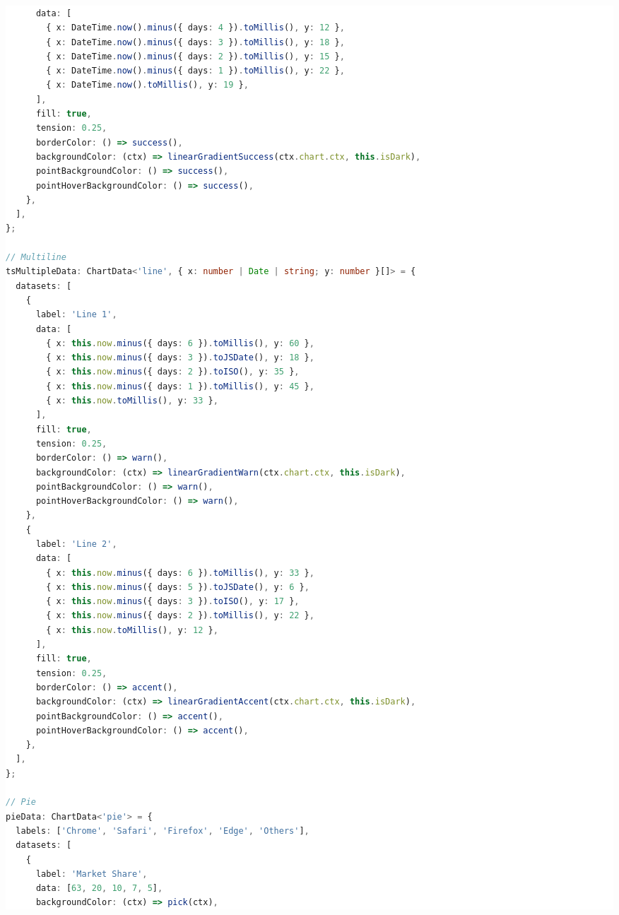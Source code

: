 ```ts
      data: [
        { x: DateTime.now().minus({ days: 4 }).toMillis(), y: 12 },
        { x: DateTime.now().minus({ days: 3 }).toMillis(), y: 18 },
        { x: DateTime.now().minus({ days: 2 }).toMillis(), y: 15 },
        { x: DateTime.now().minus({ days: 1 }).toMillis(), y: 22 },
        { x: DateTime.now().toMillis(), y: 19 },
      ],
      fill: true,
      tension: 0.25,
      borderColor: () => success(),
      backgroundColor: (ctx) => linearGradientSuccess(ctx.chart.ctx, this.isDark),
      pointBackgroundColor: () => success(),
      pointHoverBackgroundColor: () => success(),
    },
  ],
};

// Multiline
tsMultipleData: ChartData<'line', { x: number | Date | string; y: number }[]> = {
  datasets: [
    {
      label: 'Line 1',
      data: [
        { x: this.now.minus({ days: 6 }).toMillis(), y: 60 },
        { x: this.now.minus({ days: 3 }).toJSDate(), y: 18 },
        { x: this.now.minus({ days: 2 }).toISO(), y: 35 },
        { x: this.now.minus({ days: 1 }).toMillis(), y: 45 },
        { x: this.now.toMillis(), y: 33 },
      ],
      fill: true,
      tension: 0.25,
      borderColor: () => warn(),
      backgroundColor: (ctx) => linearGradientWarn(ctx.chart.ctx, this.isDark),
      pointBackgroundColor: () => warn(),
      pointHoverBackgroundColor: () => warn(),
    },
    {
      label: 'Line 2',
      data: [
        { x: this.now.minus({ days: 6 }).toMillis(), y: 33 },
        { x: this.now.minus({ days: 5 }).toJSDate(), y: 6 },
        { x: this.now.minus({ days: 3 }).toISO(), y: 17 },
        { x: this.now.minus({ days: 2 }).toMillis(), y: 22 },
        { x: this.now.toMillis(), y: 12 },
      ],
      fill: true,
      tension: 0.25,
      borderColor: () => accent(),
      backgroundColor: (ctx) => linearGradientAccent(ctx.chart.ctx, this.isDark),
      pointBackgroundColor: () => accent(),
      pointHoverBackgroundColor: () => accent(),
    },
  ],
};

// Pie
pieData: ChartData<'pie'> = {
  labels: ['Chrome', 'Safari', 'Firefox', 'Edge', 'Others'],
  datasets: [
    {
      label: 'Market Share',
      data: [63, 20, 10, 7, 5],
      backgroundColor: (ctx) => pick(ctx),
```